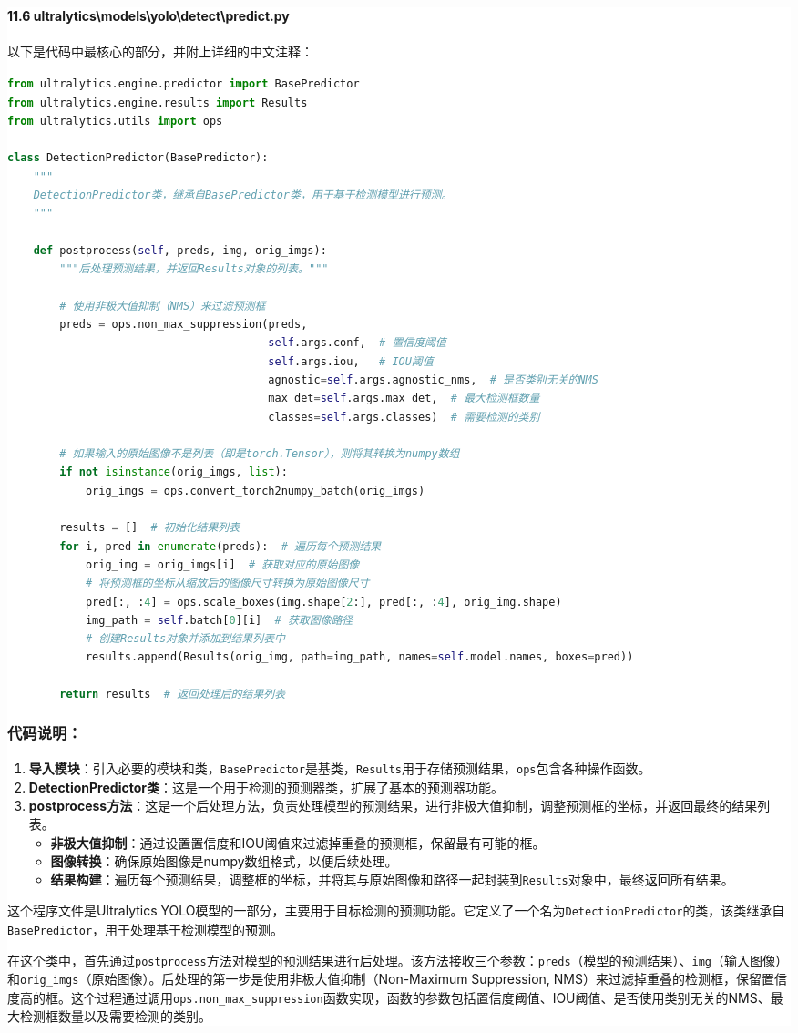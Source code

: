 #### 11.6 ultralytics\models\yolo\detect\predict.py

以下是代码中最核心的部分，并附上详细的中文注释：

```python
from ultralytics.engine.predictor import BasePredictor
from ultralytics.engine.results import Results
from ultralytics.utils import ops

class DetectionPredictor(BasePredictor):
    """
    DetectionPredictor类，继承自BasePredictor类，用于基于检测模型进行预测。
    """

    def postprocess(self, preds, img, orig_imgs):
        """后处理预测结果，并返回Results对象的列表。"""
        
        # 使用非极大值抑制（NMS）来过滤预测框
        preds = ops.non_max_suppression(preds,
                                        self.args.conf,  # 置信度阈值
                                        self.args.iou,   # IOU阈值
                                        agnostic=self.args.agnostic_nms,  # 是否类别无关的NMS
                                        max_det=self.args.max_det,  # 最大检测框数量
                                        classes=self.args.classes)  # 需要检测的类别

        # 如果输入的原始图像不是列表（即是torch.Tensor），则将其转换为numpy数组
        if not isinstance(orig_imgs, list):
            orig_imgs = ops.convert_torch2numpy_batch(orig_imgs)

        results = []  # 初始化结果列表
        for i, pred in enumerate(preds):  # 遍历每个预测结果
            orig_img = orig_imgs[i]  # 获取对应的原始图像
            # 将预测框的坐标从缩放后的图像尺寸转换为原始图像尺寸
            pred[:, :4] = ops.scale_boxes(img.shape[2:], pred[:, :4], orig_img.shape)
            img_path = self.batch[0][i]  # 获取图像路径
            # 创建Results对象并添加到结果列表中
            results.append(Results(orig_img, path=img_path, names=self.model.names, boxes=pred))
        
        return results  # 返回处理后的结果列表
```

### 代码说明：
1. **导入模块**：引入必要的模块和类，`BasePredictor`是基类，`Results`用于存储预测结果，`ops`包含各种操作函数。
2. **DetectionPredictor类**：这是一个用于检测的预测器类，扩展了基本的预测器功能。
3. **postprocess方法**：这是一个后处理方法，负责处理模型的预测结果，进行非极大值抑制，调整预测框的坐标，并返回最终的结果列表。
   - **非极大值抑制**：通过设置置信度和IOU阈值来过滤掉重叠的预测框，保留最有可能的框。
   - **图像转换**：确保原始图像是numpy数组格式，以便后续处理。
   - **结果构建**：遍历每个预测结果，调整框的坐标，并将其与原始图像和路径一起封装到`Results`对象中，最终返回所有结果。

这个程序文件是Ultralytics YOLO模型的一部分，主要用于目标检测的预测功能。它定义了一个名为`DetectionPredictor`的类，该类继承自`BasePredictor`，用于处理基于检测模型的预测。

在这个类中，首先通过`postprocess`方法对模型的预测结果进行后处理。该方法接收三个参数：`preds`（模型的预测结果）、`img`（输入图像）和`orig_imgs`（原始图像）。后处理的第一步是使用非极大值抑制（Non-Maximum Suppression, NMS）来过滤掉重叠的检测框，保留置信度高的框。这个过程通过调用`ops.non_max_suppression`函数实现，函数的参数包括置信度阈值、IOU阈值、是否使用类别无关的NMS、最大检测框数量以及需要检测的类别。
